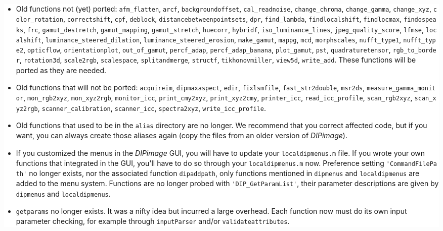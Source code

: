 - Old functions not (yet) ported:
  `afm_flatten`, `arcf`, `backgroundoffset`, `cal_readnoise`, `change_chroma`, `change_gamma`, `change_xyz`,
  `color_rotation`, `correctshift`, `cpf`, `deblock`, `distancebetweenpointsets`, `dpr`, `find_lambda`, `findlocalshift`,
  `findlocmax`, `findospeaks`, `frc`, `gamut_destretch`, `gamut_mapping`, `gamut_stretch`, `huecorr`, `hybridf`,
  `iso_luminance_lines`, `jpeg_quality_score`, `lfmse`, `localshift`, `luminance_steered_dilation`, `luminance_steered_erosion`,
  `make_gamut`, `mappg`, `mcd`, `morphscales`, `nufft_type1`, `nufft_type2`, `opticflow`, `orientationplot`, `out_of_gamut`,
  `percf_adap`, `percf_adap_banana`, `plot_gamut`, `pst`, `quadraturetensor`, `rgb_to_border`, `rotation3d`, `scale2rgb`,
  `scalespace`, `splitandmerge`, `structf`, `tikhonovmiller`, `view5d`, `write_add`.
  These functions will be ported as they are needed.

- Old functions that will not be ported:
  `acquireim`, `dipmaxaspect`, `edir`, `fixlsmfile`, `fast_str2double`, `msr2ds`,
  `measure_gamma_monitor`, `mon_rgb2xyz`, `mon_xyz2rgb`, `monitor_icc`, `print_cmy2xyz`, `print_xyz2cmy`,
  `printer_icc`, `read_icc_profile`, `scan_rgb2xyz`, `scan_xyz2rgb`, `scanner_calibration`, `scanner_icc`,
  `spectra2xyz`, `write_icc_profile`.

- Old functions that used to be in the `alias` directory are no longer. We recommend that you correct affected code,
  but if you want, you can always create those aliases again (copy the files from an older version of *DIPimage*).

- If you customized the menus in the *DIPimage* GUI, you will have to update your `localdipmenus.m`
  file. If you wrote your own functions that integrated in the GUI, you'll have to do so through
  your `localdipmenus.m` now. Preference setting `'CommandFilePath'` no longer exists, nor
  the associated function `dipaddpath`, only functions mentioned in `dipmenus` and `localdipmenus`
  are added to the menu system. Functions are no longer probed with `'DIP_GetParamList'`,
  their parameter descriptions are given by `dipmenus` and `localdipmenus`.

- `getparams` no longer exists. It was a nifty idea but incurred a large overhead. Each function now must
  do its own input parameter checking, for example through `inputParser` and/or `validateattributes`.
